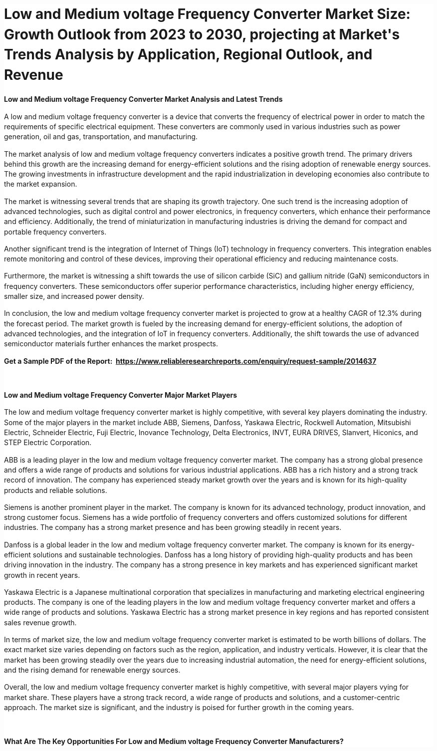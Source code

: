 <p><h1>Low and Medium voltage Frequency Converter Market Size: Growth Outlook from 2023 to 2030, projecting at Market's Trends Analysis by Application, Regional Outlook, and Revenue</h1></p><p><strong>Low and Medium voltage Frequency Converter Market Analysis and Latest Trends</strong></p>
<p><p>A low and medium voltage frequency converter is a device that converts the frequency of electrical power in order to match the requirements of specific electrical equipment. These converters are commonly used in various industries such as power generation, oil and gas, transportation, and manufacturing.</p><p>The market analysis of low and medium voltage frequency converters indicates a positive growth trend. The primary drivers behind this growth are the increasing demand for energy-efficient solutions and the rising adoption of renewable energy sources. The growing investments in infrastructure development and the rapid industrialization in developing economies also contribute to the market expansion.</p><p>The market is witnessing several trends that are shaping its growth trajectory. One such trend is the increasing adoption of advanced technologies, such as digital control and power electronics, in frequency converters, which enhance their performance and efficiency. Additionally, the trend of miniaturization in manufacturing industries is driving the demand for compact and portable frequency converters.</p><p>Another significant trend is the integration of Internet of Things (IoT) technology in frequency converters. This integration enables remote monitoring and control of these devices, improving their operational efficiency and reducing maintenance costs.</p><p>Furthermore, the market is witnessing a shift towards the use of silicon carbide (SiC) and gallium nitride (GaN) semiconductors in frequency converters. These semiconductors offer superior performance characteristics, including higher energy efficiency, smaller size, and increased power density.</p><p>In conclusion, the low and medium voltage frequency converter market is projected to grow at a healthy CAGR of 12.3% during the forecast period. The market growth is fueled by the increasing demand for energy-efficient solutions, the adoption of advanced technologies, and the integration of IoT in frequency converters. Additionally, the shift towards the use of advanced semiconductor materials further enhances the market prospects.</p></p>
<p><strong>Get a Sample PDF of the Report:&nbsp; <a href="https://www.reliableresearchreports.com/enquiry/request-sample/2014637">https://www.reliableresearchreports.com/enquiry/request-sample/2014637</a></strong></p>
<p>&nbsp;</p>
<p><strong>Low and Medium voltage Frequency Converter Major Market Players</strong></p>
<p><p>The low and medium voltage frequency converter market is highly competitive, with several key players dominating the industry. Some of the major players in the market include ABB, Siemens, Danfoss, Yaskawa Electric, Rockwell Automation, Mitsubishi Electric, Schneider Electric, Fuji Electric, Inovance Technology, Delta Electronics, INVT, EURA DRIVES, Slanvert, Hiconics, and STEP Electric Corporation.</p><p>ABB is a leading player in the low and medium voltage frequency converter market. The company has a strong global presence and offers a wide range of products and solutions for various industrial applications. ABB has a rich history and a strong track record of innovation. The company has experienced steady market growth over the years and is known for its high-quality products and reliable solutions.</p><p>Siemens is another prominent player in the market. The company is known for its advanced technology, product innovation, and strong customer focus. Siemens has a wide portfolio of frequency converters and offers customized solutions for different industries. The company has a strong market presence and has been growing steadily in recent years.</p><p>Danfoss is a global leader in the low and medium voltage frequency converter market. The company is known for its energy-efficient solutions and sustainable technologies. Danfoss has a long history of providing high-quality products and has been driving innovation in the industry. The company has a strong presence in key markets and has experienced significant market growth in recent years.</p><p>Yaskawa Electric is a Japanese multinational corporation that specializes in manufacturing and marketing electrical engineering products. The company is one of the leading players in the low and medium voltage frequency converter market and offers a wide range of products and solutions. Yaskawa Electric has a strong market presence in key regions and has reported consistent sales revenue growth.</p><p>In terms of market size, the low and medium voltage frequency converter market is estimated to be worth billions of dollars. The exact market size varies depending on factors such as the region, application, and industry verticals. However, it is clear that the market has been growing steadily over the years due to increasing industrial automation, the need for energy-efficient solutions, and the rising demand for renewable energy sources.</p><p>Overall, the low and medium voltage frequency converter market is highly competitive, with several major players vying for market share. These players have a strong track record, a wide range of products and solutions, and a customer-centric approach. The market size is significant, and the industry is poised for further growth in the coming years.</p></p>
<p>&nbsp;</p>
<p><strong>What Are The Key Opportunities For Low and Medium voltage Frequency Converter Manufacturers?</strong></p>